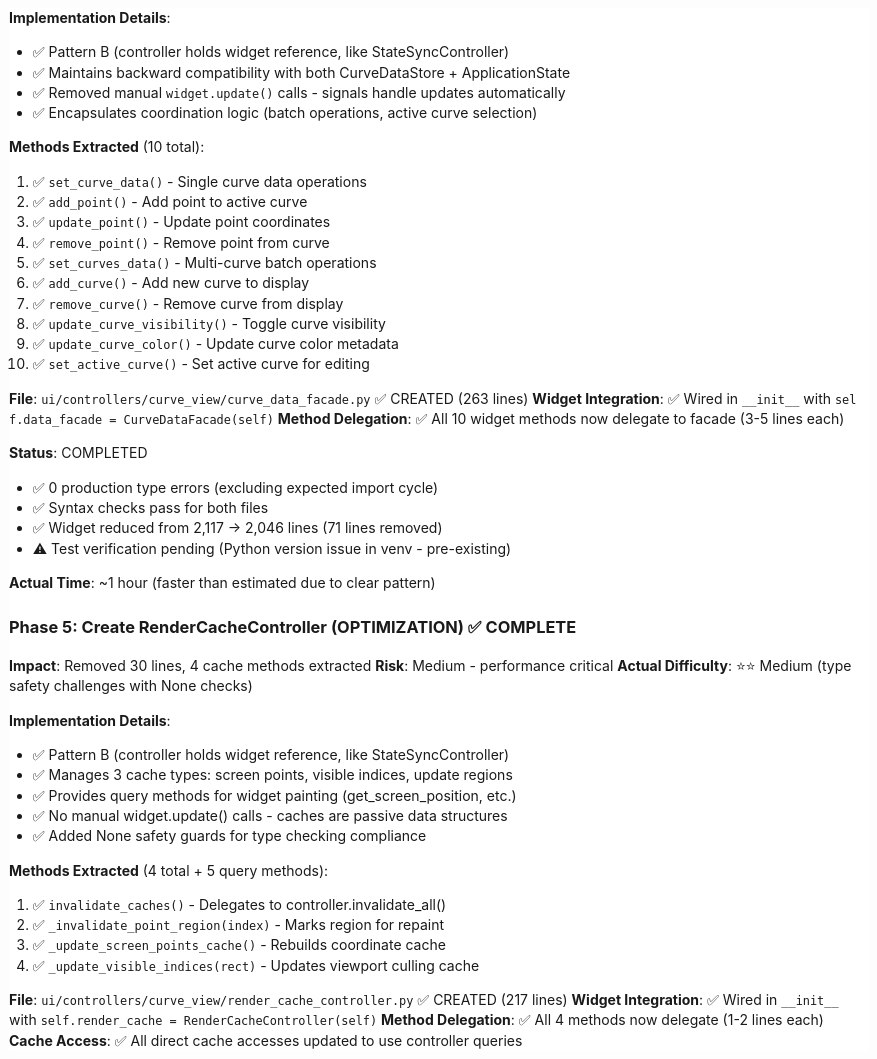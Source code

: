 **Implementation Details**:
- ✅ Pattern B (controller holds widget reference, like StateSyncController)
- ✅ Maintains backward compatibility with both CurveDataStore + ApplicationState
- ✅ Removed manual `widget.update()` calls - signals handle updates automatically
- ✅ Encapsulates coordination logic (batch operations, active curve selection)

**Methods Extracted** (10 total):
1. ✅ `set_curve_data()` - Single curve data operations
2. ✅ `add_point()` - Add point to active curve
3. ✅ `update_point()` - Update point coordinates
4. ✅ `remove_point()` - Remove point from curve
5. ✅ `set_curves_data()` - Multi-curve batch operations
6. ✅ `add_curve()` - Add new curve to display
7. ✅ `remove_curve()` - Remove curve from display
8. ✅ `update_curve_visibility()` - Toggle curve visibility
9. ✅ `update_curve_color()` - Update curve color metadata
10. ✅ `set_active_curve()` - Set active curve for editing

**File**: `ui/controllers/curve_view/curve_data_facade.py` ✅ CREATED (263 lines)
**Widget Integration**: ✅ Wired in `__init__` with `self.data_facade = CurveDataFacade(self)`
**Method Delegation**: ✅ All 10 widget methods now delegate to facade (3-5 lines each)

**Status**: COMPLETED
- ✅ 0 production type errors (excluding expected import cycle)
- ✅ Syntax checks pass for both files
- ✅ Widget reduced from 2,117 → 2,046 lines (71 lines removed)
- ⚠️ Test verification pending (Python version issue in venv - pre-existing)

**Actual Time**: ~1 hour (faster than estimated due to clear pattern)

### Phase 5: Create RenderCacheController (OPTIMIZATION) ✅ COMPLETE
**Impact**: Removed 30 lines, 4 cache methods extracted
**Risk**: Medium - performance critical
**Actual Difficulty**: ⭐⭐ Medium (type safety challenges with None checks)

**Implementation Details**:
- ✅ Pattern B (controller holds widget reference, like StateSyncController)
- ✅ Manages 3 cache types: screen points, visible indices, update regions
- ✅ Provides query methods for widget painting (get_screen_position, etc.)
- ✅ No manual widget.update() calls - caches are passive data structures
- ✅ Added None safety guards for type checking compliance

**Methods Extracted** (4 total + 5 query methods):
1. ✅ `invalidate_caches()` - Delegates to controller.invalidate_all()
2. ✅ `_invalidate_point_region(index)` - Marks region for repaint
3. ✅ `_update_screen_points_cache()` - Rebuilds coordinate cache
4. ✅ `_update_visible_indices(rect)` - Updates viewport culling cache

**File**: `ui/controllers/curve_view/render_cache_controller.py` ✅ CREATED (217 lines)
**Widget Integration**: ✅ Wired in `__init__` with `self.render_cache = RenderCacheController(self)`
**Method Delegation**: ✅ All 4 methods now delegate (1-2 lines each)
**Cache Access**: ✅ All direct cache accesses updated to use controller queries
